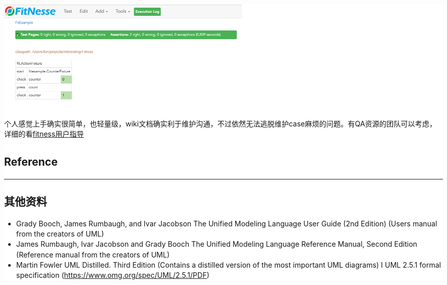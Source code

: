    <img src="./image-20230402141155128.png" alt="image-20230402141155128" style="zoom:50%;" />

个人感觉上手确实很简单，也轻量级，wiki文档确实利于维护沟通，不过依然无法逃脱维护case麻烦的问题。有QA资源的团队可以考虑，详细的看[fitness用户指导](http://www.fitnesse.org/FitNesse.UserGuide)

## Reference 

[1]: <https://www.uml.org/> "UML 官网"
[2]: <https://www.omg.org/spec/UML/2.5.1/PDF> "Unified Modeling Language, v2.5.1"
[3]: <https://zhoujg.gitbooks.io/uml-2_5-zh/content/> "UML 2.5中文參考"
[4]: <https://www.ordin.top/article/30#directory097808100484216296> "语法详解"
[5]: <http://www.fitnesse.org/FitNesse.UserGuide.WritingAcceptanceTests.FitFramework> "The FITNESS"

---


## 其他资料

- Grady Booch, James Rumbaugh, and Ivar Jacobson The Unified Modeling Language User Guide (2nd Edition) (Users manual from the creators of UML)
-  James Rumbaugh, Ivar Jacobson and Grady Booch The Unified Modeling Language Reference Manual, Second Edition (Reference manual from the creators of UML) 
- Martin Fowler UML Distilled. Third Edition (Contains a distilled version of the most important UML diagrams) I UML 2.5.1 formal specification (https://www.omg.org/spec/UML/2.5.1/PDF)







